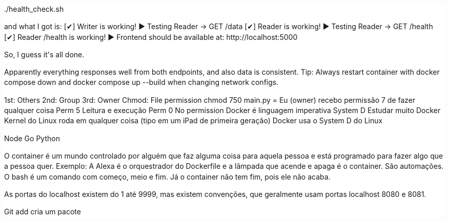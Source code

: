./health_check.sh

and what I got is:
[✔] Writer is working!
▶️ Testing Reader -> GET /data
[✔] Reader is working!
▶️ Testing Reader -> GET /health
[✔] Reader /health is working!
▶️ Frontend should be available at: http://localhost:5000

So, I guess it's all done.


 Apparently everything responses well from both endpoints, and also data is consistent.
 Tip: Always restart container with docker compose down and docker compose up --build when changing network configs.



1st: Others
2nd: Group
3rd: Owner
Chmod: File permission
chmod 750 main.py = Eu (owner) recebo permissão 7 de fazer qualquer coisa
Perm 5 Leitura e execução
Perm 0 No permission
Docker é linguagem imperativa
System D
Estudar muito Docker
Kernel do Linux roda em qualquer coisa (tipo em um iPad de primeira geração)
Docker usa o System D do Linux

Node
Go
Python

O container é um mundo controlado por alguém que faz alguma coisa para aquela pessoa e está programado para fazer algo que a pessoa quer.
Exemplo: A Alexa é o orquestrador do Dockerfile e a lâmpada que acende e apaga é o container. São automações.
O bash é um comando com começo, meio e fim. Já o container não tem fim, pois ele não acaba.

As portas do localhost existem do 1 até 9999, mas existem convenções, que geralmente usam portas localhost 8080 e 8081.

Git add cria um pacote